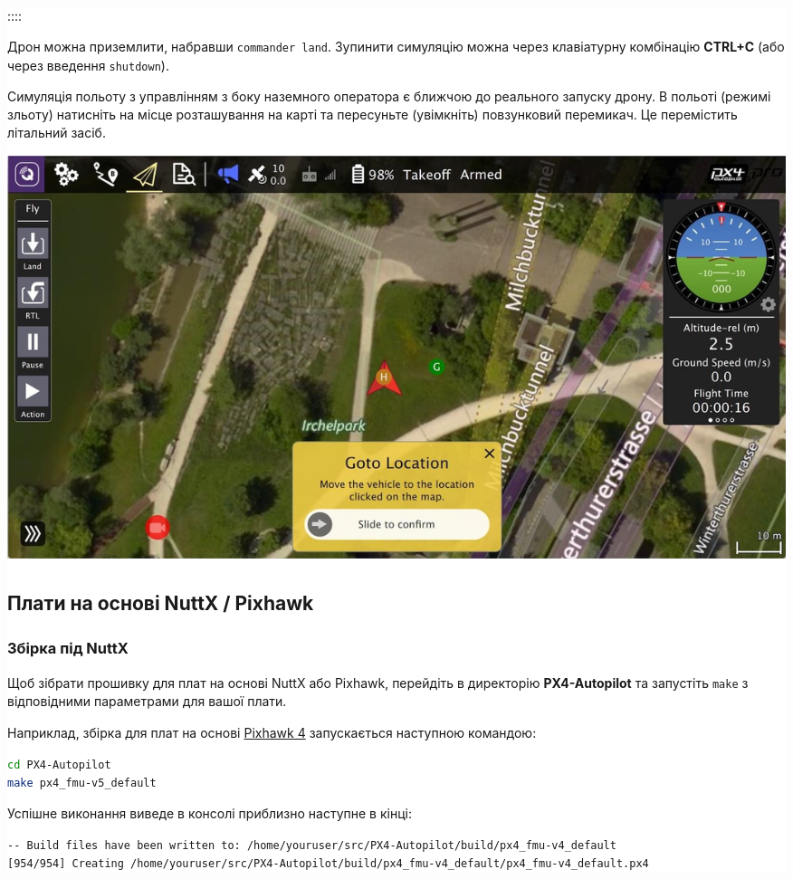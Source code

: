 ::::

Дрон можна приземлити, набравши `commander land`. Зупинити симуляцію можна через клавіатурну комбінацію  **CTRL+C** (або через введення `shutdown`).

Симуляція польоту з управлінням з боку наземного оператора є ближчою до реального запуску дрону. В польоті (режимі зльоту) натисніть на місце розташування на карті та пересуньте (увімкніть) повзунковий перемикач. Це перемістить літальний засіб.

![QGroundControl GoTo](../../assets/toolchain/qgc_goto.jpg)

## Плати на основі NuttX / Pixhawk

### Збірка під NuttX

Щоб зібрати прошивку для плат на основі NuttX або Pixhawk, перейдіть в директорію **PX4-Autopilot** та запустіть `make` з відповідними параметрами для вашої плати.

Наприклад, збірка для плат на основі [Pixhawk 4](../flight_controller/pixhawk4.md) запускається наступною командою:

```sh
cd PX4-Autopilot
make px4_fmu-v5_default
```

Успішне виконання виведе в консолі приблизно наступне в кінці:

```sh
-- Build files have been written to: /home/youruser/src/PX4-Autopilot/build/px4_fmu-v4_default
[954/954] Creating /home/youruser/src/PX4-Autopilot/build/px4_fmu-v4_default/px4_fmu-v4_default.px4
```

